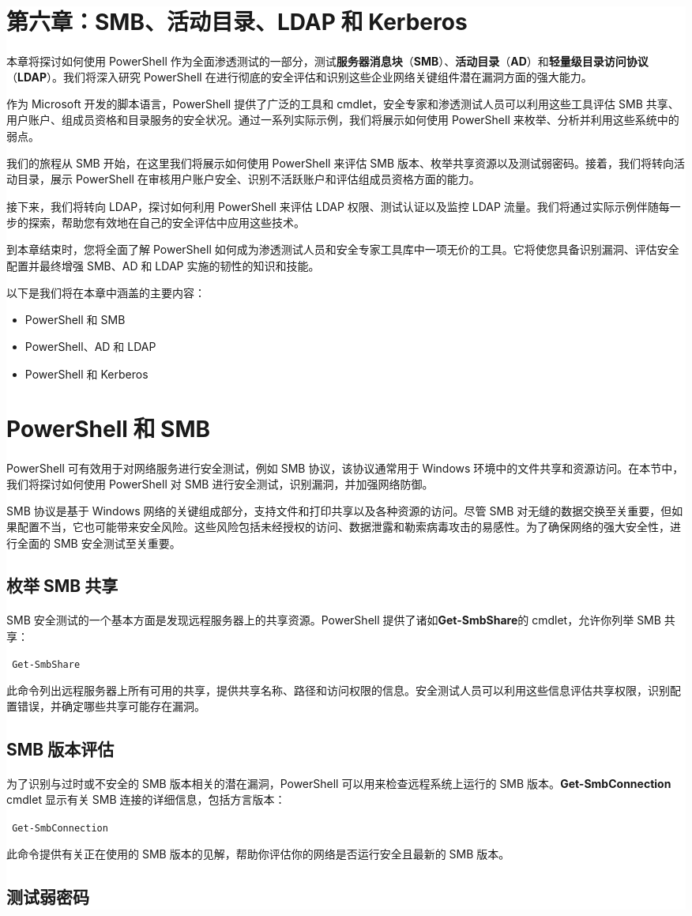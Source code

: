 

# 第六章：SMB、活动目录、LDAP 和 Kerberos

本章将探讨如何使用 PowerShell 作为全面渗透测试的一部分，测试**服务器消息块**（**SMB**）、**活动目录**（**AD**）和**轻量级目录访问协议**（**LDAP**）。我们将深入研究 PowerShell 在进行彻底的安全评估和识别这些企业网络关键组件潜在漏洞方面的强大能力。

作为 Microsoft 开发的脚本语言，PowerShell 提供了广泛的工具和 cmdlet，安全专家和渗透测试人员可以利用这些工具评估 SMB 共享、用户账户、组成员资格和目录服务的安全状况。通过一系列实际示例，我们将展示如何使用 PowerShell 来枚举、分析并利用这些系统中的弱点。

我们的旅程从 SMB 开始，在这里我们将展示如何使用 PowerShell 来评估 SMB 版本、枚举共享资源以及测试弱密码。接着，我们将转向活动目录，展示 PowerShell 在审核用户账户安全、识别不活跃账户和评估组成员资格方面的能力。

接下来，我们将转向 LDAP，探讨如何利用 PowerShell 来评估 LDAP 权限、测试认证以及监控 LDAP 流量。我们将通过实际示例伴随每一步的探索，帮助您有效地在自己的安全评估中应用这些技术。

到本章结束时，您将全面了解 PowerShell 如何成为渗透测试人员和安全专家工具库中一项无价的工具。它将使您具备识别漏洞、评估安全配置并最终增强 SMB、AD 和 LDAP 实施的韧性的知识和技能。

以下是我们将在本章中涵盖的主要内容：

+   PowerShell 和 SMB

+   PowerShell、AD 和 LDAP

+   PowerShell 和 Kerberos

# PowerShell 和 SMB

PowerShell 可有效用于对网络服务进行安全测试，例如 SMB 协议，该协议通常用于 Windows 环境中的文件共享和资源访问。在本节中，我们将探讨如何使用 PowerShell 对 SMB 进行安全测试，识别漏洞，并加强网络防御。

SMB 协议是基于 Windows 网络的关键组成部分，支持文件和打印共享以及各种资源的访问。尽管 SMB 对无缝的数据交换至关重要，但如果配置不当，它也可能带来安全风险。这些风险包括未经授权的访问、数据泄露和勒索病毒攻击的易感性。为了确保网络的强大安全性，进行全面的 SMB 安全测试至关重要。

## 枚举 SMB 共享

SMB 安全测试的一个基本方面是发现远程服务器上的共享资源。PowerShell 提供了诸如**Get-SmbShare**的 cmdlet，允许你列举 SMB 共享：

```
 Get-SmbShare
```

此命令列出远程服务器上所有可用的共享，提供共享名称、路径和访问权限的信息。安全测试人员可以利用这些信息评估共享权限，识别配置错误，并确定哪些共享可能存在漏洞。

## SMB 版本评估

为了识别与过时或不安全的 SMB 版本相关的潜在漏洞，PowerShell 可以用来检查远程系统上运行的 SMB 版本。**Get-SmbConnection** cmdlet 显示有关 SMB 连接的详细信息，包括方言版本：

```
 Get-SmbConnection
```

此命令提供有关正在使用的 SMB 版本的见解，帮助你评估你的网络是否运行安全且最新的 SMB 版本。

## 测试弱密码

